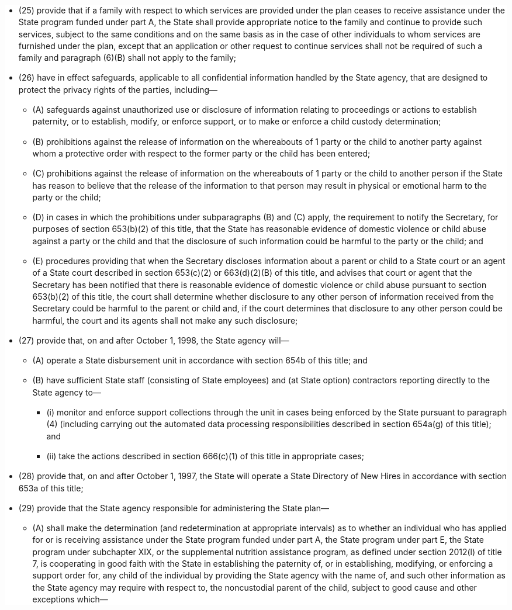 
  * (25) provide that if a family with respect to which services are provided under the plan ceases to receive assistance under the State program funded under part A, the State shall provide appropriate notice to the family and continue to provide such services, subject to the same conditions and on the same basis as in the case of other individuals to whom services are furnished under the plan, except that an application or other request to continue services shall not be required of such a family and paragraph (6)(B) shall not apply to the family;

  * (26) have in effect safeguards, applicable to all confidential information handled by the State agency, that are designed to protect the privacy rights of the parties, including—

    * (A) safeguards against unauthorized use or disclosure of information relating to proceedings or actions to establish paternity, or to establish, modify, or enforce support, or to make or enforce a child custody determination;

    * (B) prohibitions against the release of information on the whereabouts of 1 party or the child to another party against whom a protective order with respect to the former party or the child has been entered;

    * (C) prohibitions against the release of information on the whereabouts of 1 party or the child to another person if the State has reason to believe that the release of the information to that person may result in physical or emotional harm to the party or the child;

    * (D) in cases in which the prohibitions under subparagraphs (B) and (C) apply, the requirement to notify the Secretary, for purposes of section 653(b)(2) of this title, that the State has reasonable evidence of domestic violence or child abuse against a party or the child and that the disclosure of such information could be harmful to the party or the child; and

    * (E) procedures providing that when the Secretary discloses information about a parent or child to a State court or an agent of a State court described in section 653(c)(2) or 663(d)(2)(B) of this title, and advises that court or agent that the Secretary has been notified that there is reasonable evidence of domestic violence or child abuse pursuant to section 653(b)(2) of this title, the court shall determine whether disclosure to any other person of information received from the Secretary could be harmful to the parent or child and, if the court determines that disclosure to any other person could be harmful, the court and its agents shall not make any such disclosure;


  * (27) provide that, on and after October 1, 1998, the State agency will—

    * (A) operate a State disbursement unit in accordance with section 654b of this title; and

    * (B) have sufficient State staff (consisting of State employees) and (at State option) contractors reporting directly to the State agency to—

      * (i) monitor and enforce support collections through the unit in cases being enforced by the State pursuant to paragraph (4) (including carrying out the automated data processing responsibilities described in section 654a(g) of this title); and

      * (ii) take the actions described in section 666(c)(1) of this title in appropriate cases;


  * (28) provide that, on and after October 1, 1997, the State will operate a State Directory of New Hires in accordance with section 653a of this title;

  * (29) provide that the State agency responsible for administering the State plan—

    * (A) shall make the determination (and redetermination at appropriate intervals) as to whether an individual who has applied for or is receiving assistance under the State program funded under part A, the State program under part E, the State program under subchapter XIX, or the supplemental nutrition assistance program, as defined under section 2012(l) of title 7, is cooperating in good faith with the State in establishing the paternity of, or in establishing, modifying, or enforcing a support order for, any child of the individual by providing the State agency with the name of, and such other information as the State agency may require with respect to, the noncustodial parent of the child, subject to good cause and other exceptions which—
